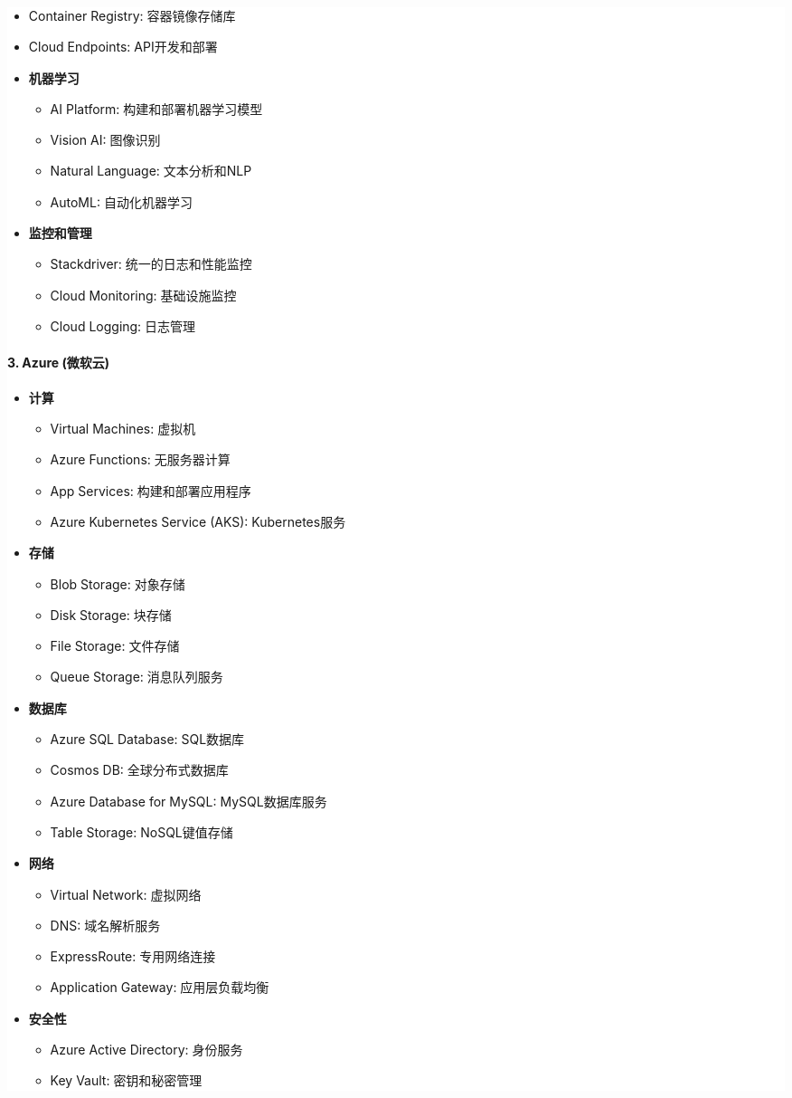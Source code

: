   - Container Registry: 容器镜像存储库

  - Cloud Endpoints: API开发和部署
 
- **机器学习** 
  - AI Platform: 构建和部署机器学习模型

  - Vision AI: 图像识别

  - Natural Language: 文本分析和NLP

  - AutoML: 自动化机器学习
 
- **监控和管理** 
  - Stackdriver: 统一的日志和性能监控

  - Cloud Monitoring: 基础设施监控

  - Cloud Logging: 日志管理

#### 3. Azure (微软云) 
 
- **计算** 
  - Virtual Machines: 虚拟机

  - Azure Functions: 无服务器计算

  - App Services: 构建和部署应用程序

  - Azure Kubernetes Service (AKS): Kubernetes服务
 
- **存储** 
  - Blob Storage: 对象存储

  - Disk Storage: 块存储

  - File Storage: 文件存储

  - Queue Storage: 消息队列服务
 
- **数据库** 
  - Azure SQL Database: SQL数据库

  - Cosmos DB: 全球分布式数据库

  - Azure Database for MySQL: MySQL数据库服务

  - Table Storage: NoSQL键值存储
 
- **网络** 
  - Virtual Network: 虚拟网络

  - DNS: 域名解析服务

  - ExpressRoute: 专用网络连接

  - Application Gateway: 应用层负载均衡
 
- **安全性** 
  - Azure Active Directory: 身份服务

  - Key Vault: 密钥和秘密管理
